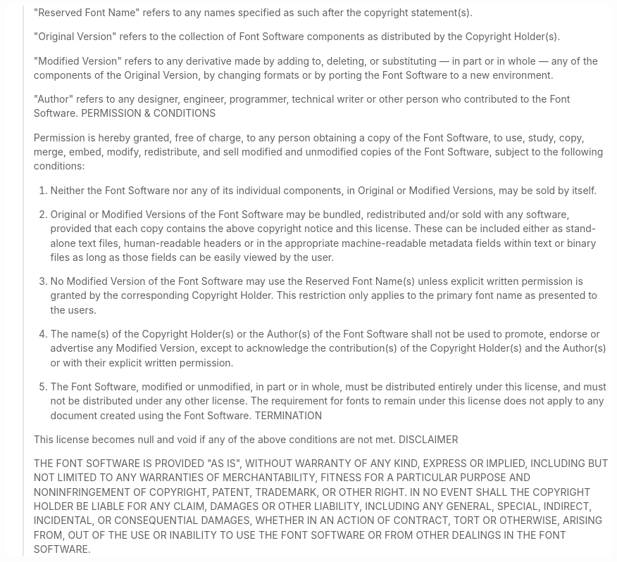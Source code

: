 >
> "Reserved Font Name" refers to any names specified as such after the
> copyright statement(s).
>
> "Original Version" refers to the collection of Font Software components as
> distributed by the Copyright Holder(s).
>
> "Modified Version" refers to any derivative made by adding to, deleting,
> or substituting — in part or in whole — any of the components of the
> Original Version, by changing formats or by porting the Font Software to a
> new environment.
>
> "Author" refers to any designer, engineer, programmer, technical
> writer or other person who contributed to the Font Software.
> PERMISSION & CONDITIONS
>
> Permission is hereby granted, free of charge, to any person obtaining
> a copy of the Font Software, to use, study, copy, merge, embed, modify,
> redistribute, and sell modified and unmodified copies of the Font
> Software, subject to the following conditions:
>
> 1.  Neither the Font Software nor any of its individual components,
>     in Original or Modified Versions, may be sold by itself.
>
> 2.  Original or Modified Versions of the Font Software may be bundled,
>     redistributed and/or sold with any software, provided that each copy
>     contains the above copyright notice and this license. These can be
>     included either as stand-alone text files, human-readable headers or
>     in the appropriate machine-readable metadata fields within text or
>     binary files as long as those fields can be easily viewed by the user.
>
> 3.  No Modified Version of the Font Software may use the Reserved Font
>     Name(s) unless explicit written permission is granted by the corresponding
>     Copyright Holder. This restriction only applies to the primary font name as
>     presented to the users.
>
> 4.  The name(s) of the Copyright Holder(s) or the Author(s) of the Font
>     Software shall not be used to promote, endorse or advertise any
>     Modified Version, except to acknowledge the contribution(s) of the
>     Copyright Holder(s) and the Author(s) or with their explicit written
>     permission.
>
> 5.  The Font Software, modified or unmodified, in part or in whole,
>     must be distributed entirely under this license, and must not be
>     distributed under any other license. The requirement for fonts to
>     remain under this license does not apply to any document created
>     using the Font Software.
>     TERMINATION
>
> This license becomes null and void if any of the above conditions are
> not met.
> DISCLAIMER
>
> THE FONT SOFTWARE IS PROVIDED "AS IS", WITHOUT WARRANTY OF ANY KIND,
> EXPRESS OR IMPLIED, INCLUDING BUT NOT LIMITED TO ANY WARRANTIES OF
> MERCHANTABILITY, FITNESS FOR A PARTICULAR PURPOSE AND NONINFRINGEMENT
> OF COPYRIGHT, PATENT, TRADEMARK, OR OTHER RIGHT. IN NO EVENT SHALL THE
> COPYRIGHT HOLDER BE LIABLE FOR ANY CLAIM, DAMAGES OR OTHER LIABILITY,
> INCLUDING ANY GENERAL, SPECIAL, INDIRECT, INCIDENTAL, OR CONSEQUENTIAL
> DAMAGES, WHETHER IN AN ACTION OF CONTRACT, TORT OR OTHERWISE, ARISING
> FROM, OUT OF THE USE OR INABILITY TO USE THE FONT SOFTWARE OR FROM
> OTHER DEALINGS IN THE FONT SOFTWARE.
